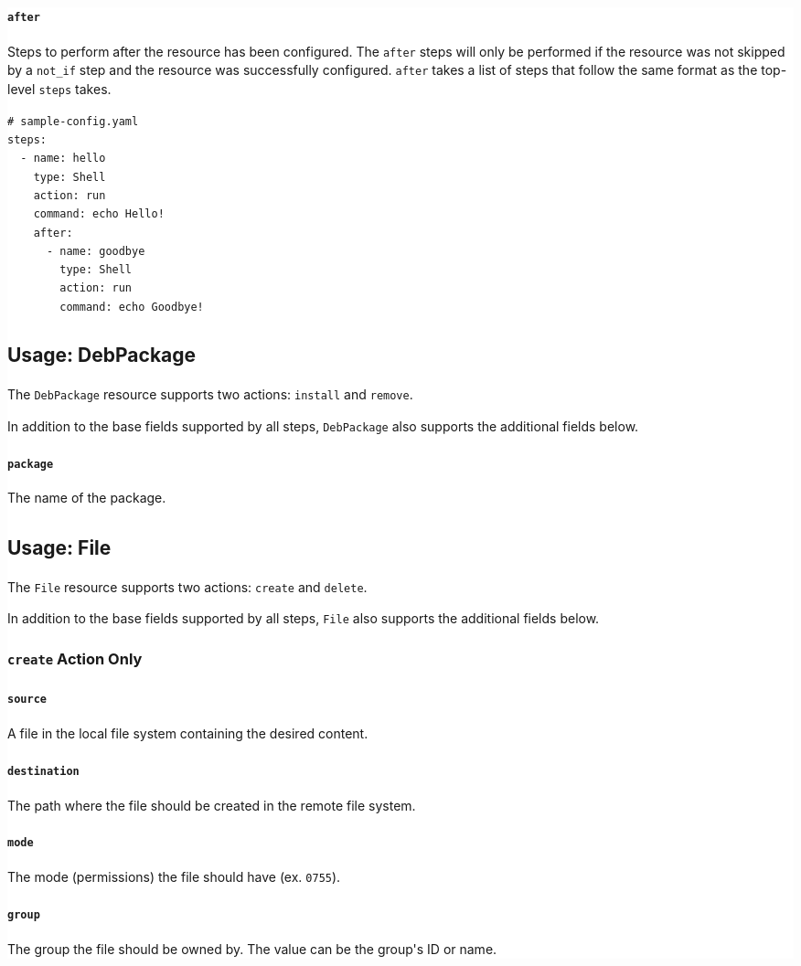 #### `after`

Steps to perform after the resource has been configured. The `after` steps will only be performed if the resource was not skipped by a `not_if` step and the resource was successfully configured. `after` takes a list of steps that follow the same format as the top-level `steps` takes.

```
# sample-config.yaml
steps:
  - name: hello
    type: Shell
    action: run
    command: echo Hello!
    after:
      - name: goodbye
        type: Shell
        action: run
        command: echo Goodbye!
```

## Usage: DebPackage

The `DebPackage` resource supports two actions: `install` and `remove`.

In addition to the base fields supported by all steps, `DebPackage` also supports the additional fields below.

#### `package`

The name of the package.

## Usage: File

The `File` resource supports two actions: `create` and `delete`.

In addition to the base fields supported by all steps, `File` also supports the additional fields below.

### `create` Action Only

#### `source`

A file in the local file system containing the desired content.

#### `destination`

The path where the file should be created in the remote file system.

#### `mode`

The mode (permissions) the file should have (ex. `0755`).

#### `group`

The group the file should be owned by. The value can be the group's ID or name.
